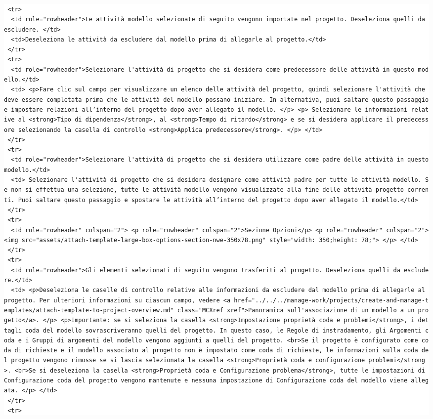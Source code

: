      <tr> 
      <td role="rowheader">Le attività modello selezionate di seguito vengono importate nel progetto. Deseleziona quelli da escludere. </td> 
      <td>Deseleziona le attività da escludere dal modello prima di allegarle al progetto.</td> 
     </tr> 
     <tr> 
      <td role="rowheader">Selezionare l'attività di progetto che si desidera come predecessore delle attività in questo modello.</td> 
      <td> <p>Fare clic sul campo per visualizzare un elenco delle attività del progetto, quindi selezionare l'attività che deve essere completata prima che le attività del modello possano iniziare. In alternativa, puoi saltare questo passaggio e impostare relazioni all’interno del progetto dopo aver allegato il modello. </p> <p> Selezionare le informazioni relative al <strong>Tipo di dipendenza</strong>, al <strong>Tempo di ritardo</strong> e se si desidera applicare il predecessore selezionando la casella di controllo <strong>Applica predecessore</strong>. </p> </td> 
     </tr> 
     <tr> 
      <td role="rowheader">Selezionare l'attività di progetto che si desidera utilizzare come padre delle attività in questo modello.</td> 
      <td> Selezionare l'attività di progetto che si desidera designare come attività padre per tutte le attività modello. Se non si effettua una selezione, tutte le attività modello vengono visualizzate alla fine delle attività progetto correnti. Puoi saltare questo passaggio e spostare le attività all’interno del progetto dopo aver allegato il modello.</td> 
     </tr> 
     <tr> 
      <td role="rowheader" colspan="2"> <p role="rowheader" colspan="2">Sezione Opzioni</p> <p role="rowheader" colspan="2"> <img src="assets/attach-template-large-box-options-section-nwe-350x78.png" style="width: 350;height: 78;"> </p> </td> 
     </tr> 
     <tr> 
      <td role="rowheader">Gli elementi selezionati di seguito vengono trasferiti al progetto. Deseleziona quelli da escludere.</td> 
      <td> <p>Deseleziona le caselle di controllo relative alle informazioni da escludere dal modello prima di allegarle al progetto. Per ulteriori informazioni su ciascun campo, vedere <a href="../../../manage-work/projects/create-and-manage-templates/attach-template-to-project-overview.md" class="MCXref xref">Panoramica sull'associazione di un modello a un progetto</a>. </p> <p>Importante: se si seleziona la casella <strong>Impostazione proprietà coda e problemi</strong>, i dettagli coda del modello sovrascriveranno quelli del progetto. In questo caso, le Regole di instradamento, gli Argomenti coda e i Gruppi di argomenti del modello vengono aggiunti a quelli del progetto. <br>Se il progetto è configurato come coda di richieste e il modello associato al progetto non è impostato come coda di richieste, le informazioni sulla coda del progetto vengono rimosse se si lascia selezionata la casella <strong>Proprietà coda e configurazione problemi</strong>. <br>Se si deseleziona la casella <strong>Proprietà coda e Configurazione problema</strong>, tutte le impostazioni di Configurazione coda del progetto vengono mantenute e nessuna impostazione di Configurazione coda del modello viene allegata. </p> </td> 
     </tr> 
     <tr> 